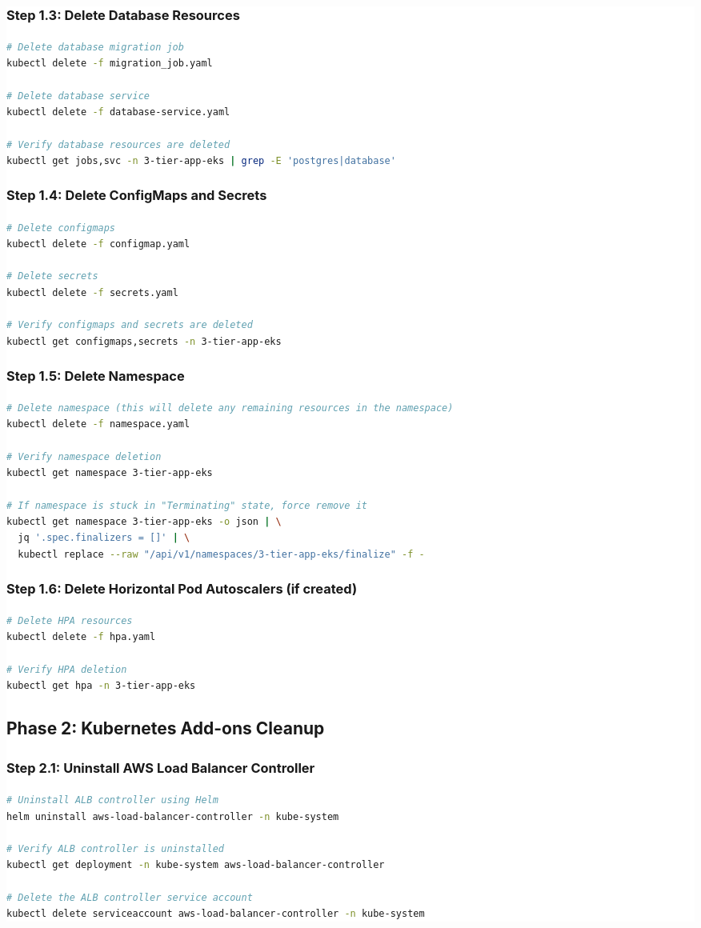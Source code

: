 ### Step 1.3: Delete Database Resources
```bash
# Delete database migration job
kubectl delete -f migration_job.yaml

# Delete database service
kubectl delete -f database-service.yaml

# Verify database resources are deleted
kubectl get jobs,svc -n 3-tier-app-eks | grep -E 'postgres|database'
```

### Step 1.4: Delete ConfigMaps and Secrets
```bash
# Delete configmaps
kubectl delete -f configmap.yaml

# Delete secrets
kubectl delete -f secrets.yaml

# Verify configmaps and secrets are deleted
kubectl get configmaps,secrets -n 3-tier-app-eks
```

### Step 1.5: Delete Namespace
```bash
# Delete namespace (this will delete any remaining resources in the namespace)
kubectl delete -f namespace.yaml

# Verify namespace deletion
kubectl get namespace 3-tier-app-eks

# If namespace is stuck in "Terminating" state, force remove it
kubectl get namespace 3-tier-app-eks -o json | \
  jq '.spec.finalizers = []' | \
  kubectl replace --raw "/api/v1/namespaces/3-tier-app-eks/finalize" -f -
```

### Step 1.6: Delete Horizontal Pod Autoscalers (if created)
```bash
# Delete HPA resources
kubectl delete -f hpa.yaml

# Verify HPA deletion
kubectl get hpa -n 3-tier-app-eks
```

## Phase 2: Kubernetes Add-ons Cleanup

### Step 2.1: Uninstall AWS Load Balancer Controller
```bash
# Uninstall ALB controller using Helm
helm uninstall aws-load-balancer-controller -n kube-system

# Verify ALB controller is uninstalled
kubectl get deployment -n kube-system aws-load-balancer-controller

# Delete the ALB controller service account
kubectl delete serviceaccount aws-load-balancer-controller -n kube-system
```
